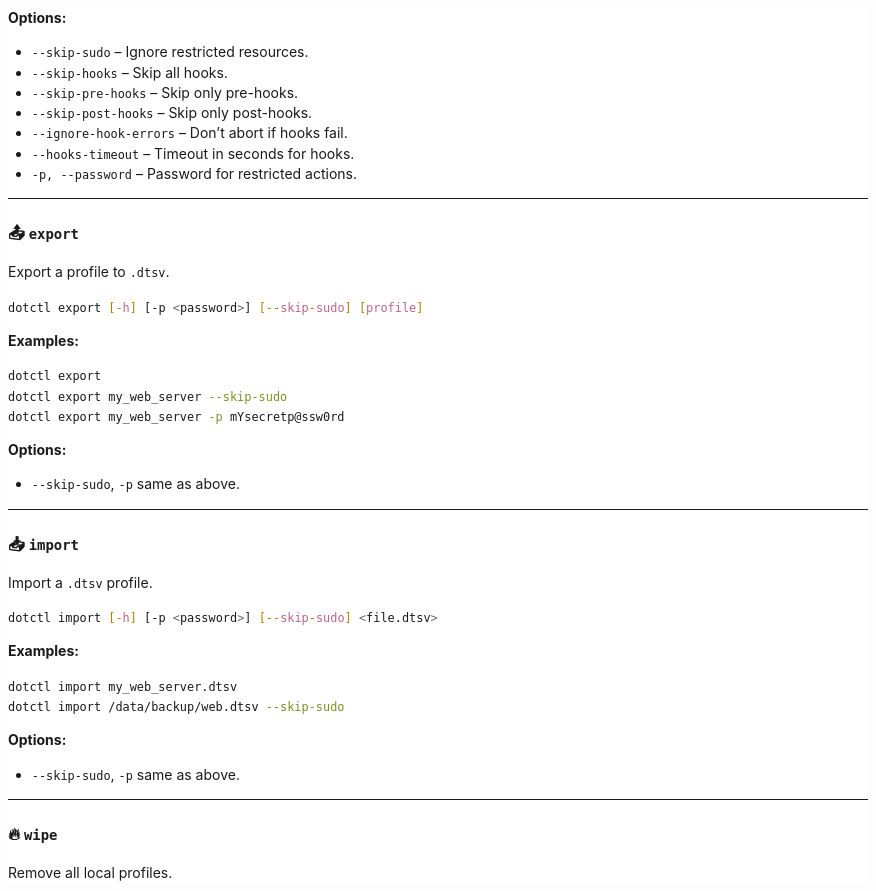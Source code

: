 **Options:**

- `--skip-sudo` – Ignore restricted resources.
- `--skip-hooks` – Skip all hooks.
- `--skip-pre-hooks` – Skip only pre-hooks.
- `--skip-post-hooks` – Skip only post-hooks.
- `--ignore-hook-errors` – Don’t abort if hooks fail.
- `--hooks-timeout` – Timeout in seconds for hooks.
- `-p, --password` – Password for restricted actions.

---

### 📤 `export`

Export a profile to `.dtsv`.

```sh
dotctl export [-h] [-p <password>] [--skip-sudo] [profile]
```

**Examples:**

```sh
dotctl export
dotctl export my_web_server --skip-sudo
dotctl export my_web_server -p mYsecretp@ssw0rd
```

**Options:**

- `--skip-sudo`, `-p` same as above.

---

### 📥 `import`

Import a `.dtsv` profile.

```sh
dotctl import [-h] [-p <password>] [--skip-sudo] <file.dtsv>
```

**Examples:**

```sh
dotctl import my_web_server.dtsv
dotctl import /data/backup/web.dtsv --skip-sudo
```

**Options:**

- `--skip-sudo`, `-p` same as above.

---

### 🔥 `wipe`

Remove all local profiles.
